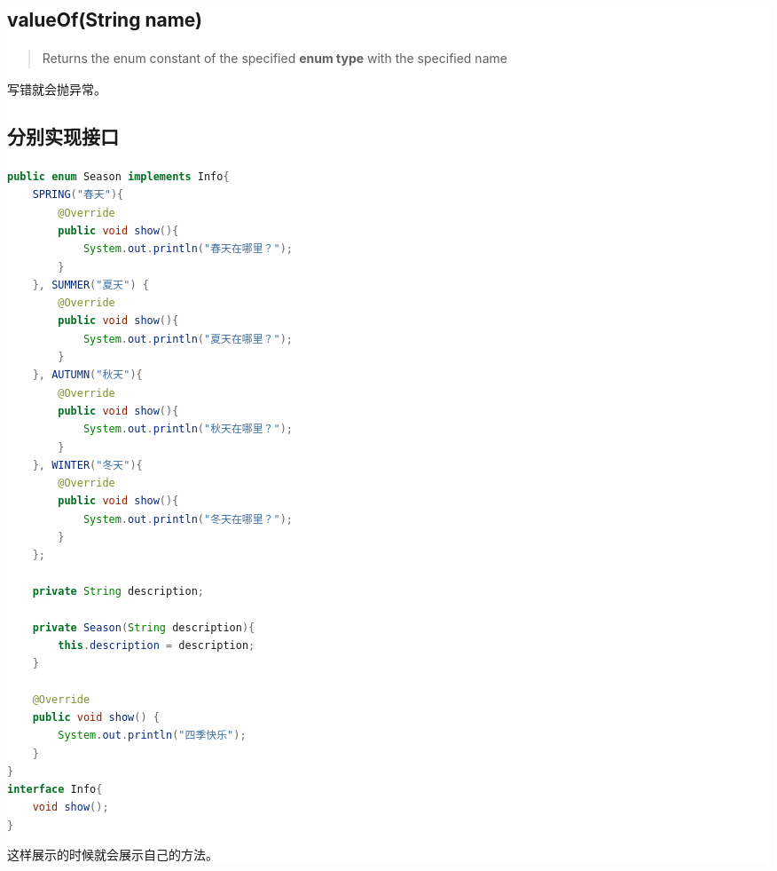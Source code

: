 ```java
```

## valueOf(String name)

> Returns the enum constant of the specified **enum type** with the specified name

写错就会抛异常。

## 分别实现接口

```java
public enum Season implements Info{
    SPRING("春天"){
        @Override
        public void show(){
            System.out.println("春天在哪里？");
        }
    }, SUMMER("夏天") {
        @Override
        public void show(){
            System.out.println("夏天在哪里？");
        }
    }, AUTUMN("秋天"){
        @Override
        public void show(){
            System.out.println("秋天在哪里？");
        }
    }, WINTER("冬天"){
        @Override
        public void show(){
            System.out.println("冬天在哪里？");
        }
    };

    private String description;

    private Season(String description){
        this.description = description;
    }

    @Override
    public void show() {
        System.out.println("四季快乐");
    }
}
interface Info{
    void show();
}
```

这样展示的时候就会展示自己的方法。
